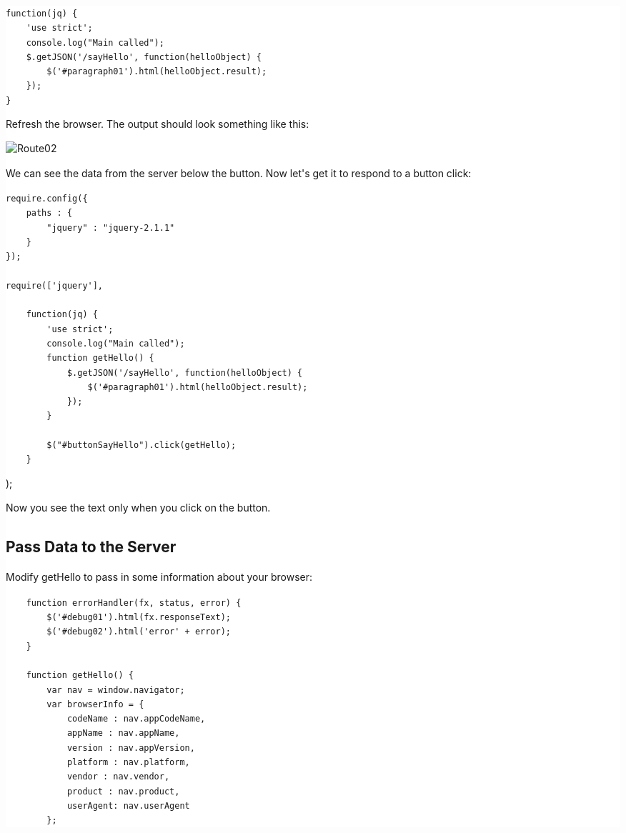     function(jq) {
        'use strict';
        console.log("Main called");
        $.getJSON('/sayHello', function(helloObject) {
            $('#paragraph01').html(helloObject.result);
        });
    }

Refresh the browser. The output should look something like this:

![Route02](https://s3.amazonaws.com/s3bucket01.elvenware.com/dev-images/cloud/Routing02.png)

We can see the data from the server below the button. Now let's get it to respond to a button click:


    require.config({
        paths : {
            "jquery" : "jquery-2.1.1"
        }
    });

    require(['jquery'],

        function(jq) {
            'use strict';
            console.log("Main called");
            function getHello() {
                $.getJSON('/sayHello', function(helloObject) {
                    $('#paragraph01').html(helloObject.result);
                });
            }

            $("#buttonSayHello").click(getHello);
        }

);

Now you see the text only when you click on the button.

## Pass Data to the Server

Modify getHello to pass in some information about your browser:

        function errorHandler(fx, status, error) {
            $('#debug01').html(fx.responseText);
            $('#debug02').html('error' + error);
        }

        function getHello() {
		    var nav = window.navigator;
		    var browserInfo = {
    			codeName : nav.appCodeName,
    			appName : nav.appName,
    			version : nav.appVersion,
    			platform : nav.platform,
    			vendor : nav.vendor,
    			product : nav.product,
    			userAgent: nav.userAgent
		    };


[jsonread]: https://github.com/charliecalvert/JsObjects/blob/master/JavaScript/NodeCode/jsonRead/.project
[amp]: http://bashitout.com/2013/05/18/Ampersands-on-the-command-line.html
[wget]: http://wget.addictivecode.org/FrequentlyAskedQuestions?action=show&redirect=Faq#download
[wgetscript]: https://github.com/charliecalvert/JsObjects/tree/master/Utilities/InstallScripts
[softlink]: http://www.cyberciti.biz/faq/creating-soft-link-or-symbolic-link/